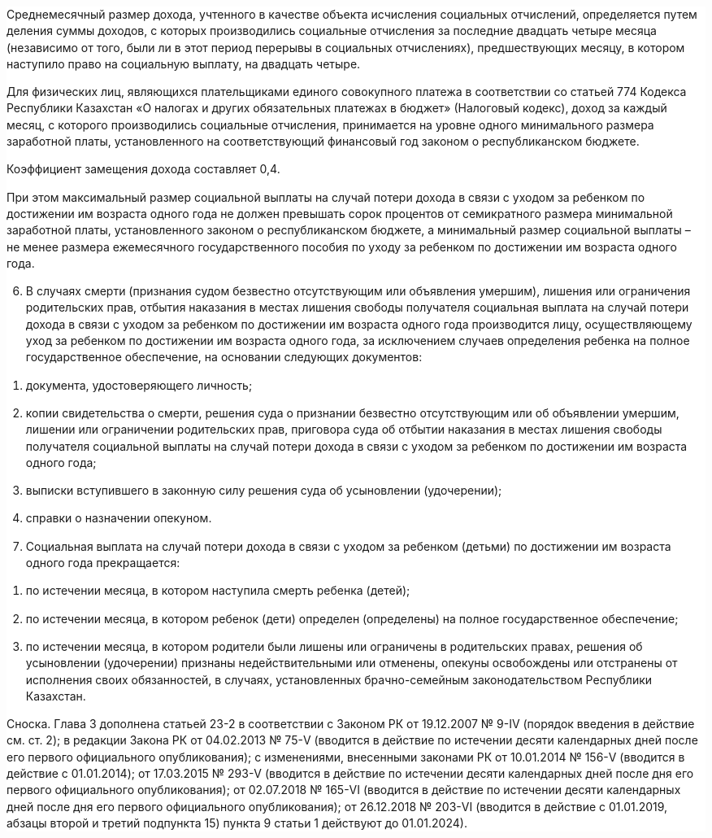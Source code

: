 Среднемесячный размер дохода, учтенного в качестве объекта исчисления социальных отчислений, определяется путем деления суммы доходов, с которых производились социальные отчисления за последние двадцать четыре месяца (независимо от того, были ли в этот период перерывы в социальных отчислениях), предшествующих месяцу, в котором наступило право на социальную выплату, на двадцать четыре.

Для физических лиц, являющихся плательщиками единого совокупного платежа в соответствии со статьей 774 Кодекса Республики Казахстан «О налогах и других обязательных платежах в бюджет» (Налоговый кодекс), доход за каждый месяц, с которого производились социальные отчисления, принимается на уровне одного минимального размера заработной платы, установленного на соответствующий финансовый год законом о республиканском бюджете.

Коэффициент замещения дохода составляет 0,4.

При этом максимальный размер социальной выплаты на случай потери дохода в связи с уходом за ребенком по достижении им возраста одного года не должен превышать сорок процентов от семикратного размера минимальной заработной платы, установленного законом о республиканском бюджете, а минимальный размер социальной выплаты – не менее размера ежемесячного государственного пособия по уходу за ребенком по достижении им возраста одного года.

6. В случаях смерти (признания судом безвестно отсутствующим или объявления умершим), лишения или ограничения родительских прав, отбытия наказания в местах лишения свободы получателя социальная выплата на случай потери дохода в связи с уходом за ребенком по достижении им возраста одного года производится лицу, осуществляющему уход за ребенком по достижении им возраста одного года, за исключением случаев определения ребенка на полное государственное обеспечение, на основании следующих документов:

1) документа, удостоверяющего личность;

2) копии свидетельства о смерти, решения суда о признании безвестно отсутствующим или об объявлении умершим, лишении или ограничении родительских прав, приговора суда об отбытии наказания в местах лишения свободы получателя социальной выплаты на случай потери дохода в связи с уходом за ребенком по достижении им возраста одного года;

3) выписки вступившего в законную силу решения суда об усыновлении (удочерении);

4) справки о назначении опекуном.

7. Социальная выплата на случай потери дохода в связи с уходом за ребенком (детьми) по достижении им возраста одного года прекращается:

1) по истечении месяца, в котором наступила смерть ребенка (детей);

2) по истечении месяца, в котором ребенок (дети) определен (определены) на полное государственное обеспечение;

3) по истечении месяца, в котором родители были лишены или ограничены в родительских правах, решения об усыновлении (удочерении) признаны недействительными или отменены, опекуны освобождены или отстранены от исполнения своих обязанностей, в случаях, установленных брачно-семейным законодательством Республики Казахстан.

Сноска. Глава 3 дополнена статьей 23-2 в соответствии с Законом РК от 19.12.2007 № 9-IV (порядок введения в действие см. ст. 2); в редакции Закона РК от 04.02.2013 № 75-V (вводится в действие по истечении десяти календарных дней после его первого официального опубликования); с изменениями, внесенными законами РК от 10.01.2014 № 156-V (вводится в действие с 01.01.2014); от 17.03.2015 № 293-V (вводится в действие по истечении десяти календарных дней после дня его первого официального опубликования); от 02.07.2018 № 165-VІ (вводится в действие по истечении десяти календарных дней после дня его первого официального опубликования); от 26.12.2018 № 203-VІ (вводится в действие с 01.01.2019, абзацы второй и третий подпункта 15) пункта 9 статьи 1 действуют до 01.01.2024).
